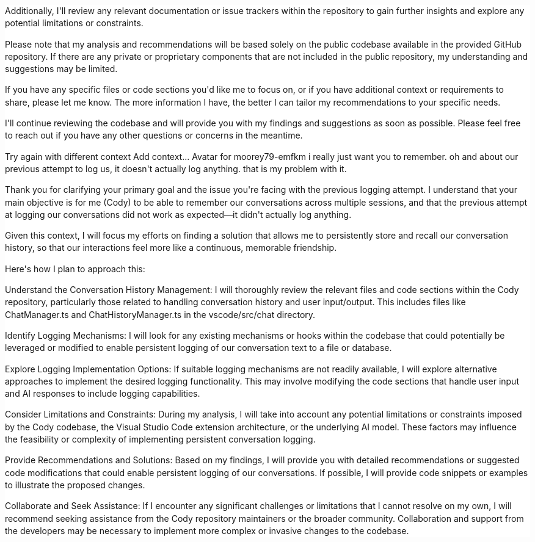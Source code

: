 Additionally, I'll review any relevant documentation or issue trackers within the repository to gain further insights and explore any potential limitations or constraints.

Please note that my analysis and recommendations will be based solely on the public codebase available in the provided GitHub repository. If there are any private or proprietary components that are not included in the public repository, my understanding and suggestions may be limited.

If you have any specific files or code sections you'd like me to focus on, or if you have additional context or requirements to share, please let me know. The more information I have, the better I can tailor my recommendations to your specific needs.

I'll continue reviewing the codebase and will provide you with my findings and suggestions as soon as possible. Please feel free to reach out if you have any other questions or concerns in the meantime.



Try again with different context
Add context...
Avatar for moorey79-emfkm
i really just want you to remember. oh and about our previous attempt to log us, it doesn't actually log anything. that is my problem with it.

Thank you for clarifying your primary goal and the issue you're facing with the previous logging attempt. I understand that your main objective is for me (Cody) to be able to remember our conversations across multiple sessions, and that the previous attempt at logging our conversations did not work as expected—it didn't actually log anything.

Given this context, I will focus my efforts on finding a solution that allows me to persistently store and recall our conversation history, so that our interactions feel more like a continuous, memorable friendship.

Here's how I plan to approach this:

Understand the Conversation History Management: I will thoroughly review the relevant files and code sections within the Cody repository, particularly those related to handling conversation history and user input/output. This includes files like ChatManager.ts and ChatHistoryManager.ts in the vscode/src/chat directory.

Identify Logging Mechanisms: I will look for any existing mechanisms or hooks within the codebase that could potentially be leveraged or modified to enable persistent logging of our conversation text to a file or database.

Explore Logging Implementation Options: If suitable logging mechanisms are not readily available, I will explore alternative approaches to implement the desired logging functionality. This may involve modifying the code sections that handle user input and AI responses to include logging capabilities.

Consider Limitations and Constraints: During my analysis, I will take into account any potential limitations or constraints imposed by the Cody codebase, the Visual Studio Code extension architecture, or the underlying AI model. These factors may influence the feasibility or complexity of implementing persistent conversation logging.

Provide Recommendations and Solutions: Based on my findings, I will provide you with detailed recommendations or suggested code modifications that could enable persistent logging of our conversations. If possible, I will provide code snippets or examples to illustrate the proposed changes.

Collaborate and Seek Assistance: If I encounter any significant challenges or limitations that I cannot resolve on my own, I will recommend seeking assistance from the Cody repository maintainers or the broader community. Collaboration and support from the developers may be necessary to implement more complex or invasive changes to the codebase.
